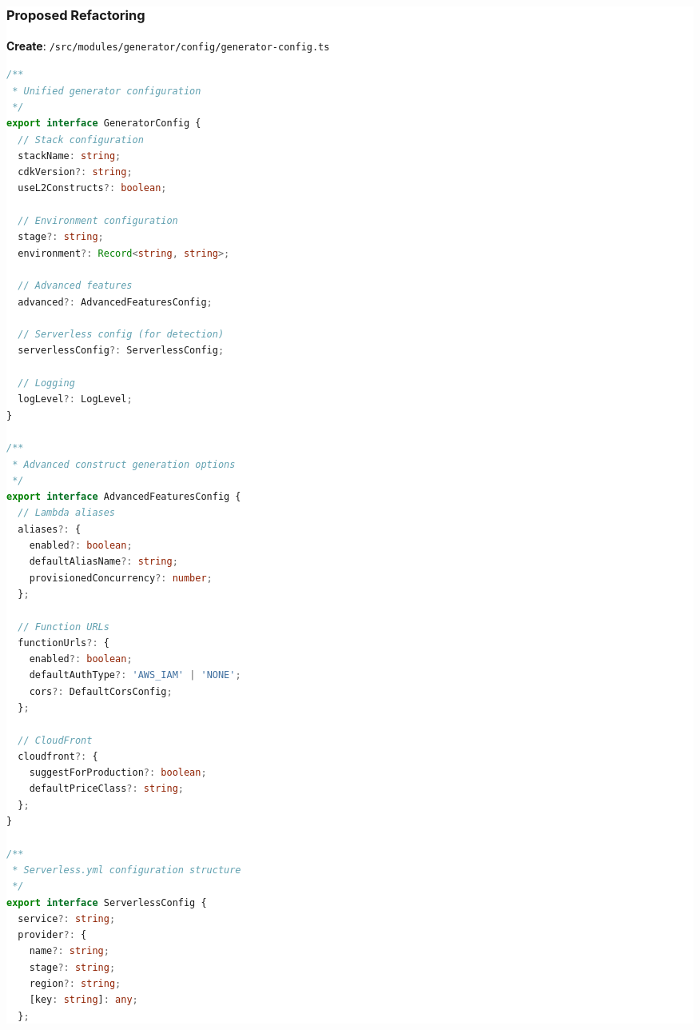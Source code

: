 ### Proposed Refactoring

**Create**: `/src/modules/generator/config/generator-config.ts`

```typescript
/**
 * Unified generator configuration
 */
export interface GeneratorConfig {
  // Stack configuration
  stackName: string;
  cdkVersion?: string;
  useL2Constructs?: boolean;

  // Environment configuration
  stage?: string;
  environment?: Record<string, string>;

  // Advanced features
  advanced?: AdvancedFeaturesConfig;

  // Serverless config (for detection)
  serverlessConfig?: ServerlessConfig;

  // Logging
  logLevel?: LogLevel;
}

/**
 * Advanced construct generation options
 */
export interface AdvancedFeaturesConfig {
  // Lambda aliases
  aliases?: {
    enabled?: boolean;
    defaultAliasName?: string;
    provisionedConcurrency?: number;
  };

  // Function URLs
  functionUrls?: {
    enabled?: boolean;
    defaultAuthType?: 'AWS_IAM' | 'NONE';
    cors?: DefaultCorsConfig;
  };

  // CloudFront
  cloudfront?: {
    suggestForProduction?: boolean;
    defaultPriceClass?: string;
  };
}

/**
 * Serverless.yml configuration structure
 */
export interface ServerlessConfig {
  service?: string;
  provider?: {
    name?: string;
    stage?: string;
    region?: string;
    [key: string]: any;
  };
```